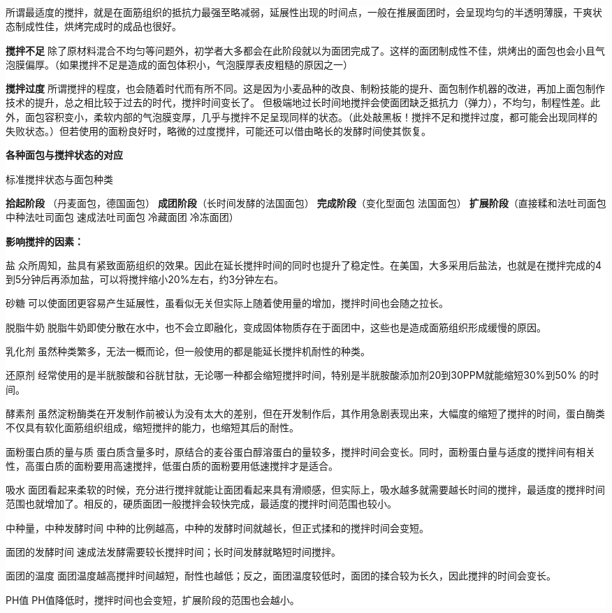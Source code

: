 所谓最适度的搅拌，就是在面筋组织的抵抗力最强至略减弱，延展性出现的时间点，一般在推展面团时，会呈现均匀的半透明薄膜，干爽状态制成性佳，烘烤完成时的成品也很好。

**搅拌不足**
除了原材料混合不均匀等问题外，初学者大多都会在此阶段就以为面团完成了。这样的面团制成性不佳，烘烤出的面包也会小且气泡膜偏厚。（如果搅拌不足是造成的面包体积小，气泡膜厚表皮粗糙的原因之一）


**搅拌过度**
所谓搅拌的程度，也会随着时代而有所不同。这是因为小麦品种的改良、制粉技能的提升、面包制作机器的改进，再加上面包制作技术的提升，总之相比较于过去的时代，搅拌时间变长了。
但极端地过长时间地搅拌会使面团缺乏抵抗力（弹力），不均匀，制程性差。此外，面包容积变小，柔软内部的气泡膜变厚，几乎与搅拌不足呈现同样的状态。（此处敲黑板！搅拌不足和搅拌过度，都可能会出现同样的失败状态。）但若使用的面粉良好时，略微的过度搅拌，可能还可以借由略长的发酵时间使其恢复。


**各种面包与搅拌状态的对应**

标准搅拌状态与面包种类

**拾起阶段** （丹麦面包，德国面包）
**成团阶段**（长时间发酵的法国面包）
**完成阶段**（变化型面包 法国面包）
**扩展阶段**（直接糅和法吐司面包 中种法吐司面包 速成法吐司面包 冷藏面团 冷冻面团）



**影响搅拌的因素：**

盐
众所周知，盐具有紧致面筋组织的效果。因此在延长搅拌时间的同时也提升了稳定性。在美国，大多采用后盐法，也就是在搅拌完成的4到5分钟后再添加盐，可以将搅拌缩小20%左右，约3分钟左右。

砂糖
可以使面团更容易产生延展性，虽看似无关但实际上随着使用量的增加，搅拌时间也会随之拉长。

脱脂牛奶
脱脂牛奶即使分散在水中，也不会立即融化，变成固体物质存在于面团中，这些也是造成面筋组织形成缓慢的原因。

乳化剂
虽然种类繁多，无法一概而论，但一般使用的都是能延长搅拌机耐性的种类。

还原剂
经常使用的是半胱胺酸和谷胱甘肽，无论哪一种都会缩短搅拌时间，特别是半胱胺酸添加剂20到30PPM就能缩短30%到50% 的时间。


酵素剂
虽然淀粉酶类在开发制作前被认为没有太大的差别，但在开发制作后，其作用急剧表现出来，大幅度的缩短了搅拌的时间，蛋白酶类不仅具有软化面筋组织组成，缩短搅拌的能力，也缩短其后的耐性。

面粉蛋白质的量与质
蛋白质含量多时，原结合的麦谷蛋白醇溶蛋白的量较多，搅拌时间会变长。同时，面粉蛋白量与适度的搅拌间有相关性，高蛋白质的面粉要用高速搅拌，低蛋白质的面粉要用低速搅拌才是适合。

吸水
面团看起来柔软的时候，充分进行搅拌就能让面团看起来具有滑顺感，但实际上，吸水越多就需要越长时间的搅拌，最适度的搅拌时间范围也就增加了。相反的，硬质面团一般搅拌会较快完成，最适度的搅拌时间范围也较小。

中种量，中种发酵时间
中种的比例越高，中种的发酵时间就越长，但正式揉和的搅拌时间会变短。

面团的发酵时间
速成法发酵需要较长搅拌时间；长时间发酵就略短时间搅拌。

面团的温度
面团温度越高搅拌时间越短，耐性也越低；反之，面团温度较低时，面团的揉合较为长久，因此搅拌的时间会变长。

PH值
PH值降低时，搅拌时间也会变短，扩展阶段的范围也会越小。
